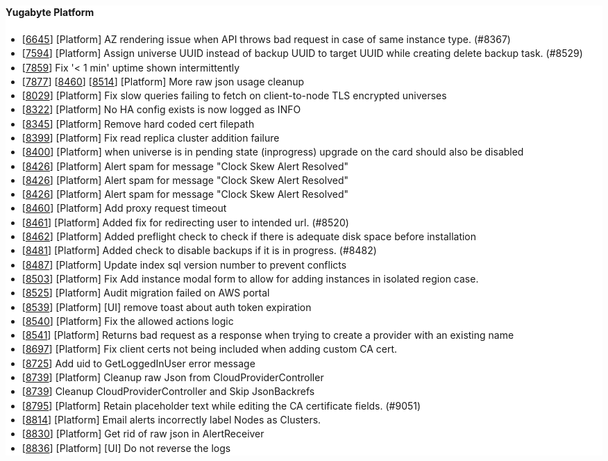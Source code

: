 #### Yugabyte Platform

* [[6645](https://github.com/yugabyte/yugabyte-db/issues/6645)] [Platform] AZ rendering issue when API throws bad request in case of same instance type. (#8367)
* [[7594](https://github.com/yugabyte/yugabyte-db/issues/7594)] [Platform] Assign universe UUID instead of backup UUID to target UUID while creating delete backup task. (#8529)
* [[7859](https://github.com/yugabyte/yugabyte-db/issues/7859)] Fix '< 1 min' uptime shown intermittently
* [[7877](https://github.com/yugabyte/yugabyte-db/issues/7877)] [[8460](https://github.com/yugabyte/yugabyte-db/issues/8460)] [[8514](https://github.com/yugabyte/yugabyte-db/issues/8514)] [Platform] More raw json usage cleanup
* [[8029](https://github.com/yugabyte/yugabyte-db/issues/8029)] [Platform] Fix slow queries failing to fetch on client-to-node TLS encrypted universes
* [[8322](https://github.com/yugabyte/yugabyte-db/issues/8322)] [Platform] No HA config exists is now logged as INFO
* [[8345](https://github.com/yugabyte/yugabyte-db/issues/8345)] [Platform] Remove hard coded cert filepath
* [[8399](https://github.com/yugabyte/yugabyte-db/issues/8399)] [Platform] Fix read replica cluster addition failure
* [[8400](https://github.com/yugabyte/yugabyte-db/issues/8400)] [Platform] when universe is in pending state (inprogress) upgrade on the card should also be disabled
* [[8426](https://github.com/yugabyte/yugabyte-db/issues/8426)] [Platform] Alert spam for message "Clock Skew Alert Resolved"
* [[8426](https://github.com/yugabyte/yugabyte-db/issues/8426)] [Platform] Alert spam for message "Clock Skew Alert Resolved"
* [[8426](https://github.com/yugabyte/yugabyte-db/issues/8426)] [Platform] Alert spam for message "Clock Skew Alert Resolved"
* [[8460](https://github.com/yugabyte/yugabyte-db/issues/8460)] [Platform] Add proxy request timeout
* [[8461](https://github.com/yugabyte/yugabyte-db/issues/8461)] [Platform] Added fix for redirecting user to intended url. (#8520)
* [[8462](https://github.com/yugabyte/yugabyte-db/issues/8462)] [Platform] Added preflight check to check if there is adequate disk space before installation
* [[8481](https://github.com/yugabyte/yugabyte-db/issues/8481)] [Platform] Added check to disable backups if it is in progress. (#8482)
* [[8487](https://github.com/yugabyte/yugabyte-db/issues/8487)] [Platform] Update index sql version number to prevent conflicts
* [[8503](https://github.com/yugabyte/yugabyte-db/issues/8503)] [Platform] Fix Add instance modal form to allow for adding instances in isolated region case.
* [[8525](https://github.com/yugabyte/yugabyte-db/issues/8525)] [Platform] Audit migration failed on AWS portal
* [[8539](https://github.com/yugabyte/yugabyte-db/issues/8539)] [Platform] [UI] remove toast about auth token expiration
* [[8540](https://github.com/yugabyte/yugabyte-db/issues/8540)] [Platform] Fix the allowed actions logic
* [[8541](https://github.com/yugabyte/yugabyte-db/issues/8541)] [Platform] Returns bad request as a response when trying to create a provider with an existing name
* [[8697](https://github.com/yugabyte/yugabyte-db/issues/8697)] [Platform] Fix client certs not being included when adding custom CA cert.
* [[8725](https://github.com/yugabyte/yugabyte-db/issues/8725)] Add uid to GetLoggedInUser error message
* [[8739](https://github.com/yugabyte/yugabyte-db/issues/8739)] [Platform] Cleanup raw Json from CloudProviderController
* [[8739](https://github.com/yugabyte/yugabyte-db/issues/8739)] Cleanup CloudProviderController and Skip JsonBackrefs
* [[8795](https://github.com/yugabyte/yugabyte-db/issues/8795)] [Platform] Retain placeholder text while editing the CA certificate fields. (#9051)
* [[8814](https://github.com/yugabyte/yugabyte-db/issues/8814)] [Platform] Email alerts incorrectly label Nodes as Clusters.
* [[8830](https://github.com/yugabyte/yugabyte-db/issues/8830)] [Platform] Get rid of raw json in AlertReceiver
* [[8836](https://github.com/yugabyte/yugabyte-db/issues/8836)] [Platform] [UI] Do not reverse the logs